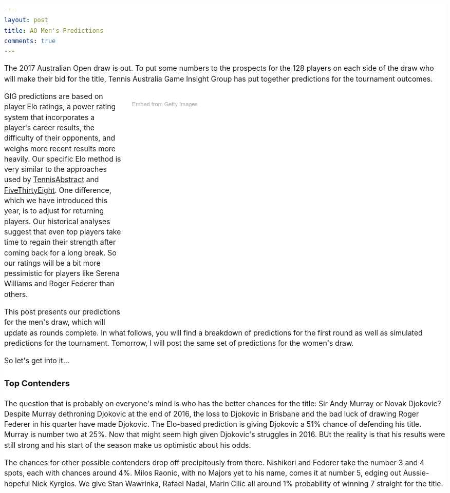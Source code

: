 ```yaml
---
layout: post
title: AO Men's Predictions
comments: true
---
```


The 2017 Australian Open draw is out. To put some numbers to the prospects for the 128 players on each side of the draw who will make their bid for the title, Tennis Australia Game Insight Group has put together predictions for the tournament outcomes. 


<div class="getty embed image" style="background-color:#fff;display:inline-block;font-family:'Helvetica Neue',Helvetica,Arial,sans-serif;color:#a7a7a7;font-size:11px;width:80%;max-width:594px;float:right;padding:2%;"><div style="padding:0;margin:0;text-align:left;"><a href="http://www.gettyimages.com/detail/631572878" target="_blank" style="color:#a7a7a7;text-decoration:none;font-weight:normal !important;border:none;display:inline-block;">Embed from Getty Images</a></div><div style="overflow:hidden;position:relative;height:0;padding:68.181818% 0 0 0;width:100%;"><iframe src="//embed.gettyimages.com/embed/631572878?et=ze6bmyqFSrJY_5U3aZ2vRA&viewMoreLink=on&sig=3OsImZeL9wctp0KiqHkz-BDuU9eP4yh68tbAuihZXnY=&caption=true" width="594" height="405" scrolling="no" frameborder="0" style="display:inline-block;position:absolute;top:0;left:0;width:100%;height:100%;margin:0;"></iframe></div><p style="margin:0;"></p></div>

GIG predictions are based on player Elo ratings, a power rating system that incorporates a player's career results, the difficulty of their opponents, and weighs more recent results more heavily. Our specific Elo method is very similar to the approaches used by [TennisAbstract](http://www.tennisabstract.com/blog/category/elo-ratings/) and [FiveThirtyEight](http://fivethirtyeight.com/features/how-were-forecasting-the-2016-us-open/). One difference, which we have introduced this year, is to adjust for returning players. Our historical analyses suggest that even top players take time to regain their strength after coming back for a long break. So our ratings will be a bit more pessimistic for players like Serena Williams and Roger Federer than others. 


This post presents our predictions for the men's draw, which will update as rounds complete. In what follows, you will find a breakdown of predictions for the first round as well as simulated predictions for the tournament. Tomorrow, I will post the same set of predictions for the women's draw. 


So let's get into it...

### Top Contenders

The question that is probably on everyone's mind is who has the better chances for the title: Sir Andy Murray or Novak Djokovic? Despite Murray dethroning Djokovic at the end of 2016, the loss to Djokovic in Brisbane and the bad luck of drawing Roger Federer in his quarter have made Djokovic. The Elo-based prediction is giving Djokovic a 51% chance of defending his title. Murray is number two at 25%. Now that might seem high given Djokovic's struggles in 2016. BUt the reality is that his results were still strong and his start of the season make us optimistic about his odds. 

The chances for other possible contenders drop off precipitously from there. Nishikori and Federer take the number 3 and 4 spots, each with chances around 4%. Milos Raonic, with no Majors yet to his name, comes it at number 5, edging out Aussie-hopeful Nick Kyrgios. We give Stan Wawrinka, Rafael Nadal, Marin Cilic all around 1% probability of winning 7 straight for the title. 

